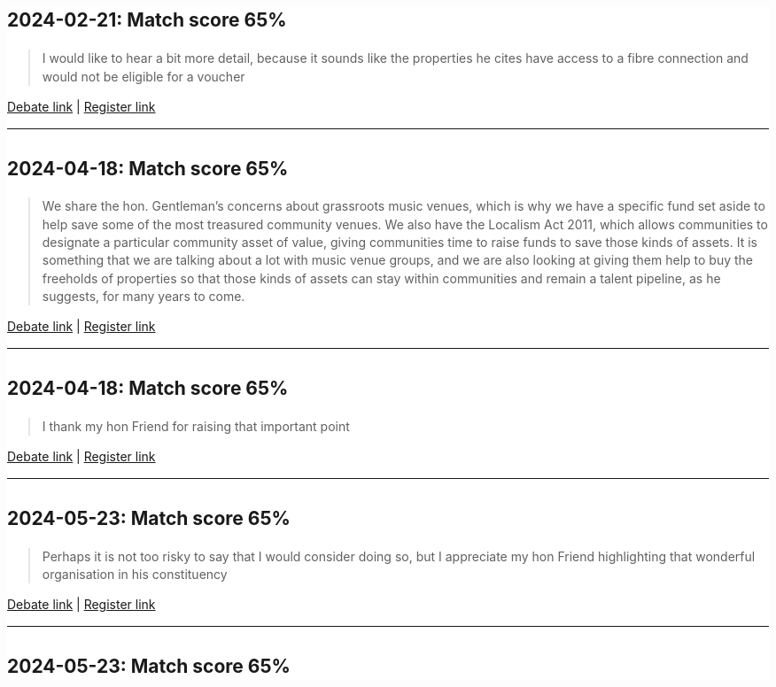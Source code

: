 

## 2024-02-21: Match score 65%

>I would like to hear a bit more detail, because it sounds like the properties he cites have access to a fibre connection and would not be eligible for a voucher

[Debate link](https://www.theyworkforyou.com/debates/?id=2024-02-21c.695.7) | [Register link](https://www.theyworkforyou.com/mp/25652/register)


---



## 2024-04-18: Match score 65%

>We share the hon. Gentleman’s concerns about grassroots music venues, which is why we have a specific fund set aside to help save some of the most treasured community venues. We also have the Localism Act 2011, which allows communities to designate a particular community asset of value, giving communities time to raise funds to save those kinds of assets. It is something that we are talking about a lot with music venue groups, and we are also looking at giving them help to buy the freeholds of properties so that those kinds of assets can stay within communities and remain a talent pipeline, as he suggests, for many years to come.

[Debate link](https://www.theyworkforyou.com/debates/?id=2024-04-18a.430.2) | [Register link](https://www.theyworkforyou.com/mp/25652/register)


---



## 2024-04-18: Match score 65%

>I thank my hon Friend for raising that important point

[Debate link](https://www.theyworkforyou.com/debates/?id=2024-04-18a.424.2) | [Register link](https://www.theyworkforyou.com/mp/25652/register)


---



## 2024-05-23: Match score 65%

>Perhaps it is not too risky to say that I would consider doing so, but I appreciate my hon Friend highlighting that wonderful organisation in his constituency

[Debate link](https://www.theyworkforyou.com/debates/?id=2024-05-23c.1011.4) | [Register link](https://www.theyworkforyou.com/mp/25652/register)


---



## 2024-05-23: Match score 65%
